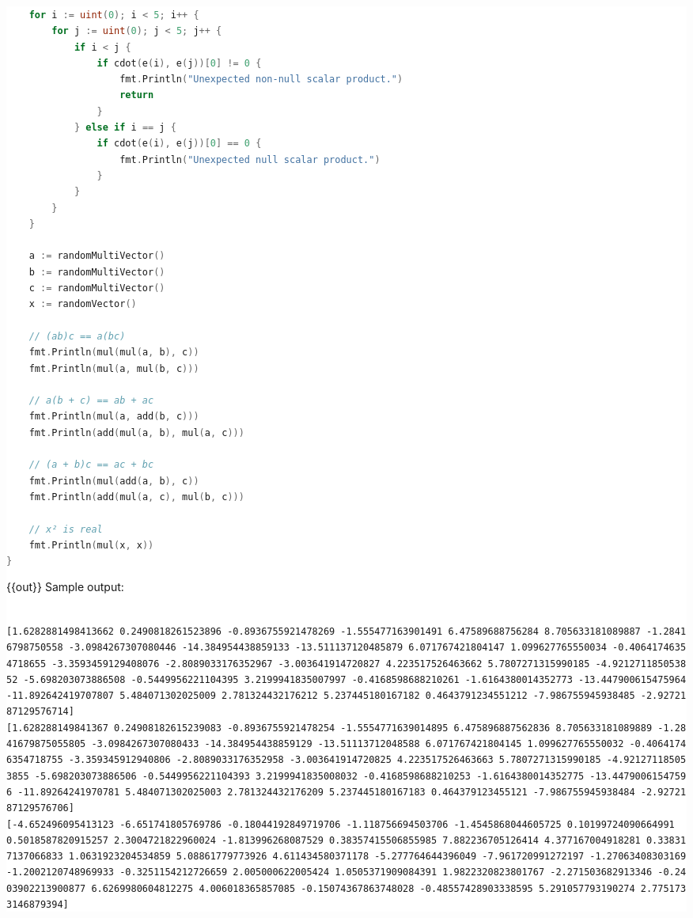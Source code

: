```go
    for i := uint(0); i < 5; i++ {
        for j := uint(0); j < 5; j++ {
            if i < j {
                if cdot(e(i), e(j))[0] != 0 {
                    fmt.Println("Unexpected non-null scalar product.")
                    return
                }
            } else if i == j {
                if cdot(e(i), e(j))[0] == 0 {
                    fmt.Println("Unexpected null scalar product.")
                }
            }
        }
    }

    a := randomMultiVector()
    b := randomMultiVector()
    c := randomMultiVector()
    x := randomVector()

    // (ab)c == a(bc)
    fmt.Println(mul(mul(a, b), c))
    fmt.Println(mul(a, mul(b, c)))

    // a(b + c) == ab + ac
    fmt.Println(mul(a, add(b, c)))
    fmt.Println(add(mul(a, b), mul(a, c)))

    // (a + b)c == ac + bc
    fmt.Println(mul(add(a, b), c))
    fmt.Println(add(mul(a, c), mul(b, c)))

    // x² is real
    fmt.Println(mul(x, x))
}
```


{{out}}
Sample output:

```txt

[1.6282881498413662 0.2490818261523896 -0.8936755921478269 -1.555477163901491 6.47589688756284 8.705633181089887 -1.28416798750558 -3.0984267307080446 -14.384954438859133 -13.511137120485879 6.071767421804147 1.099627765550034 -0.40641746354718655 -3.3593459129408076 -2.8089033176352967 -3.003641914720827 4.223517526463662 5.7807271315990185 -4.921271185053852 -5.698203073886508 -0.5449956221104395 3.2199941835007997 -0.4168598688210261 -1.6164380014352773 -13.447900615475964 -11.892642419707807 5.484071302025009 2.781324432176212 5.237445180167182 0.4643791234551212 -7.986755945938485 -2.9272187129576714]
[1.628288149841367 0.24908182615239083 -0.8936755921478254 -1.5554771639014895 6.475896887562836 8.705633181089889 -1.2841679875055805 -3.0984267307080433 -14.384954438859129 -13.51113712048588 6.071767421804145 1.099627765550032 -0.40641746354718755 -3.359345912940806 -2.8089033176352958 -3.003641914720825 4.223517526463663 5.7807271315990185 -4.921271185053855 -5.698203073886506 -0.5449956221104393 3.2199941835008032 -0.4168598688210253 -1.6164380014352775 -13.44790061547596 -11.89264241970781 5.484071302025003 2.781324432176209 5.237445180167183 0.464379123455121 -7.986755945938484 -2.9272187129576706]
[-4.652496095413123 -6.651741805769786 -0.18044192849719706 -1.118756694503706 -1.4545868044605725 0.10199724090664991 0.5018587820915257 2.3004721822960024 -1.813996268087529 0.38357415506855985 7.882236705126414 4.377167004918281 0.338317137066833 1.0631923204534859 5.08861779773926 4.611434580371178 -5.277764644396049 -7.961720991272197 -1.27063408303169 -1.2002120748969933 -0.3251154212726659 2.005000622005424 1.0505371909084391 1.9822320823801767 -2.271503682913346 -0.2403902213900877 6.6269980604812275 4.006018365857085 -0.15074367863748028 -0.48557428903338595 5.291057793190274 2.7751733146879394]
```